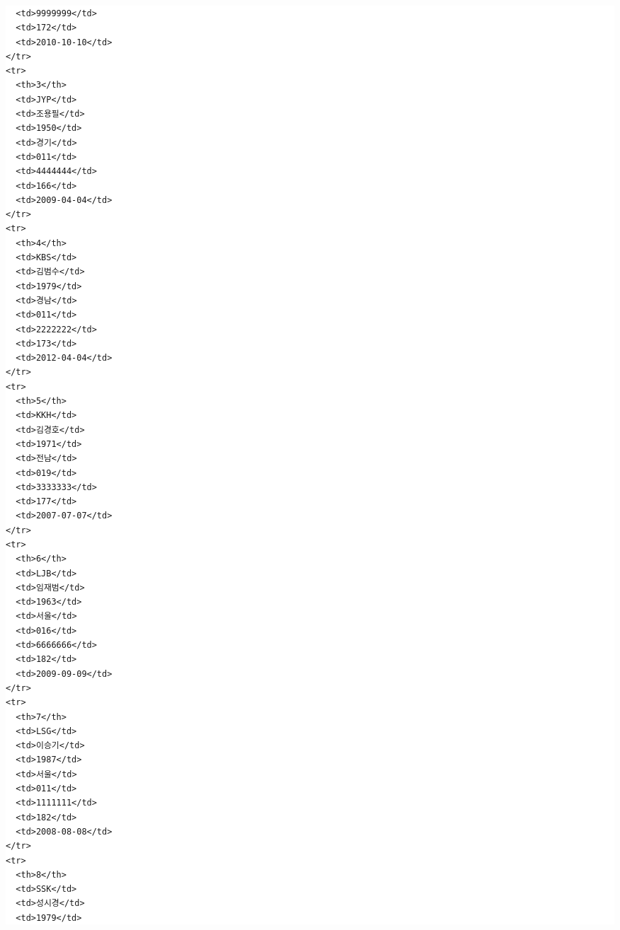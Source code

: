       <td>9999999</td>
      <td>172</td>
      <td>2010-10-10</td>
    </tr>
    <tr>
      <th>3</th>
      <td>JYP</td>
      <td>조용필</td>
      <td>1950</td>
      <td>경기</td>
      <td>011</td>
      <td>4444444</td>
      <td>166</td>
      <td>2009-04-04</td>
    </tr>
    <tr>
      <th>4</th>
      <td>KBS</td>
      <td>김범수</td>
      <td>1979</td>
      <td>경남</td>
      <td>011</td>
      <td>2222222</td>
      <td>173</td>
      <td>2012-04-04</td>
    </tr>
    <tr>
      <th>5</th>
      <td>KKH</td>
      <td>김경호</td>
      <td>1971</td>
      <td>전남</td>
      <td>019</td>
      <td>3333333</td>
      <td>177</td>
      <td>2007-07-07</td>
    </tr>
    <tr>
      <th>6</th>
      <td>LJB</td>
      <td>임재범</td>
      <td>1963</td>
      <td>서울</td>
      <td>016</td>
      <td>6666666</td>
      <td>182</td>
      <td>2009-09-09</td>
    </tr>
    <tr>
      <th>7</th>
      <td>LSG</td>
      <td>이승기</td>
      <td>1987</td>
      <td>서울</td>
      <td>011</td>
      <td>1111111</td>
      <td>182</td>
      <td>2008-08-08</td>
    </tr>
    <tr>
      <th>8</th>
      <td>SSK</td>
      <td>성시경</td>
      <td>1979</td>